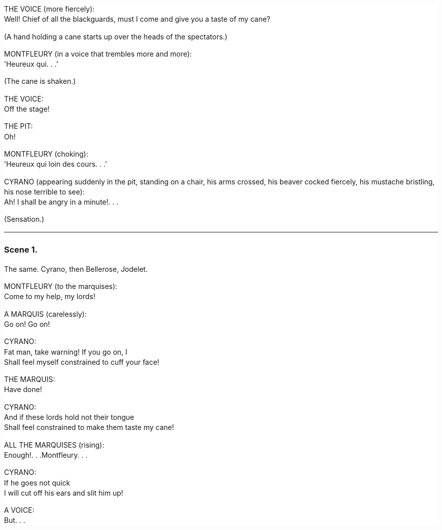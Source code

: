 THE VOICE (more fiercely):  
Well! Chief of all the blackguards, must I come and give you a taste of my cane?

(A hand holding a cane starts up over the heads of the spectators.)

MONTFLEURY (in a voice that trembles more and more):  
'Heureux qui. . .'

(The cane is shaken.)

THE VOICE:  
Off the stage!

THE PIT:  
Oh!

MONTFLEURY (choking):  
'Heureux qui loin des cours. . .'

CYRANO (appearing suddenly in the pit, standing on a chair, his arms crossed, his beaver cocked fiercely, his mustache bristling, his nose terrible to see):  
Ah! I shall be angry in a minute!. . .

(Sensation.)

---

### Scene 1.

The same. Cyrano, then Bellerose, Jodelet.  




MONTFLEURY (to the marquises):  
Come to my help, my lords!

A MARQUIS (carelessly):  
Go on! Go on!

CYRANO:  
Fat man, take warning! If you go on, I  
Shall feel myself constrained to cuff your face!

THE MARQUIS:  
Have done!

CYRANO:  
And if these lords hold not their tongue  
Shall feel constrained to make them taste my cane!

ALL THE MARQUISES (rising):  
Enough!. . .Montfleury. . .

CYRANO:  
If he goes not quick  
I will cut off his ears and slit him up!

A VOICE:  
But. . .
